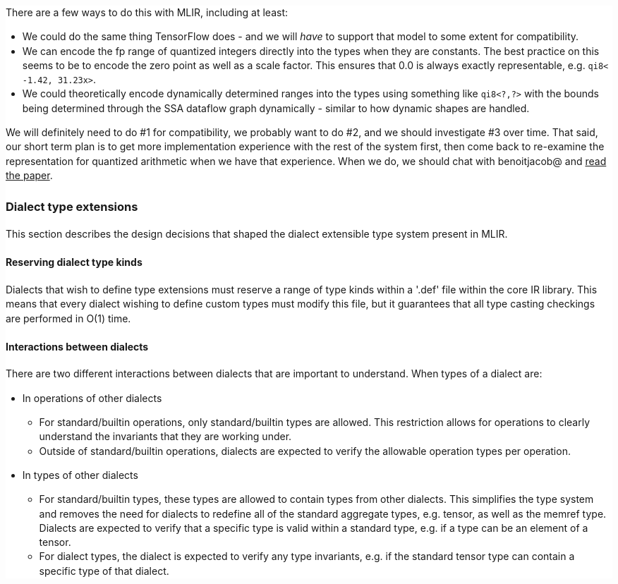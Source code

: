 There are a few ways to do this with MLIR, including at least:

*   We could do the same thing TensorFlow does - and we will _have_ to support
    that model to some extent for compatibility.
*   We can encode the fp range of quantized integers directly into the types
    when they are constants. The best practice on this seems to be to encode the
    zero point as well as a scale factor. This ensures that 0.0 is always
    exactly representable, e.g. `qi8<-1.42, 31.23x>`.
*   We could theoretically encode dynamically determined ranges into the types
    using something like `qi8<?,?>` with the bounds being determined through the
    SSA dataflow graph dynamically - similar to how dynamic shapes are handled.

We will definitely need to do #1 for compatibility, we probably want to do #2,
and we should investigate #3 over time. That said, our short term plan is to get
more implementation experience with the rest of the system first, then come back
to re-examine the representation for quantized arithmetic when we have that
experience. When we do, we should chat with benoitjacob@ and
[read the paper](https://arxiv.org/abs/1712.05877).

### Dialect type extensions

This section describes the design decisions that shaped the dialect extensible
type system present in MLIR.

#### Reserving dialect type kinds

Dialects that wish to define type extensions must reserve a range of type kinds
within a '.def' file within the core IR library. This means that every dialect
wishing to define custom types must modify this file, but it guarantees that all
type casting checkings are performed in O(1) time.

#### Interactions between dialects

There are two different interactions between dialects that are important to
understand. When types of a dialect are:

*   In operations of other dialects

    -   For standard/builtin operations, only standard/builtin types are
        allowed. This restriction allows for operations to clearly understand
        the invariants that they are working under.
    -   Outside of standard/builtin operations, dialects are expected to verify
        the allowable operation types per operation.

*   In types of other dialects

    -   For standard/builtin types, these types are allowed to contain types
        from other dialects. This simplifies the type system and removes the
        need for dialects to redefine all of the standard aggregate types, e.g.
        tensor, as well as the memref type. Dialects are expected to verify that
        a specific type is valid within a standard type, e.g. if a type can be
        an element of a tensor.
    -   For dialect types, the dialect is expected to verify any type
        invariants, e.g. if the standard tensor type can contain a specific type
        of that dialect.
